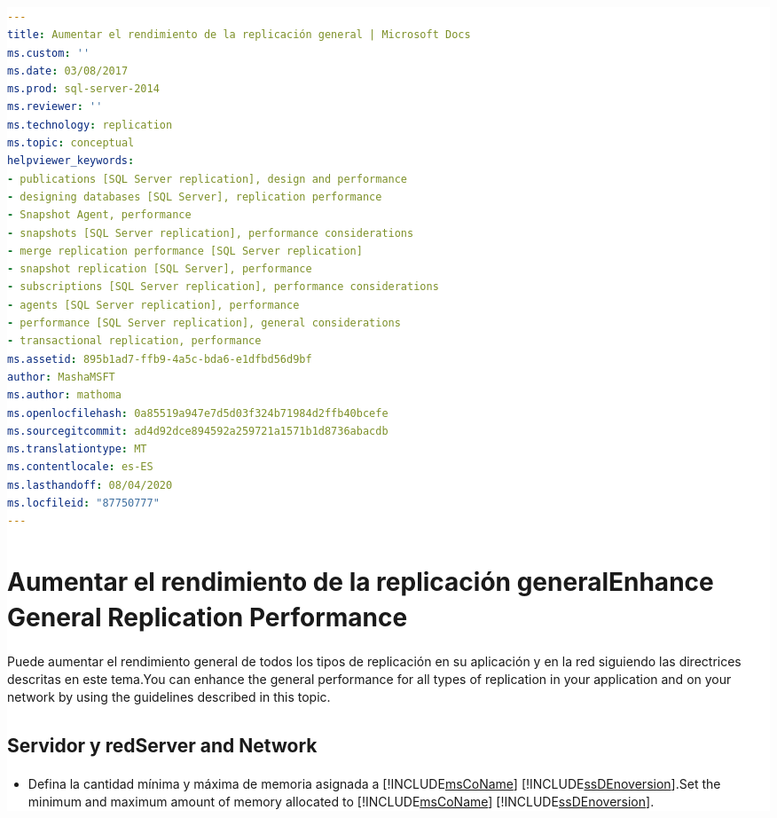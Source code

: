 ```yaml
---
title: Aumentar el rendimiento de la replicación general | Microsoft Docs
ms.custom: ''
ms.date: 03/08/2017
ms.prod: sql-server-2014
ms.reviewer: ''
ms.technology: replication
ms.topic: conceptual
helpviewer_keywords:
- publications [SQL Server replication], design and performance
- designing databases [SQL Server], replication performance
- Snapshot Agent, performance
- snapshots [SQL Server replication], performance considerations
- merge replication performance [SQL Server replication]
- snapshot replication [SQL Server], performance
- subscriptions [SQL Server replication], performance considerations
- agents [SQL Server replication], performance
- performance [SQL Server replication], general considerations
- transactional replication, performance
ms.assetid: 895b1ad7-ffb9-4a5c-bda6-e1dfbd56d9bf
author: MashaMSFT
ms.author: mathoma
ms.openlocfilehash: 0a85519a947e7d5d03f324b71984d2ffb40bcefe
ms.sourcegitcommit: ad4d92dce894592a259721a1571b1d8736abacdb
ms.translationtype: MT
ms.contentlocale: es-ES
ms.lasthandoff: 08/04/2020
ms.locfileid: "87750777"
---
```

# <a name="enhance-general-replication-performance"></a><span data-ttu-id="d1c40-102">Aumentar el rendimiento de la replicación general</span><span class="sxs-lookup"><span data-stu-id="d1c40-102">Enhance General Replication Performance</span></span>
  <span data-ttu-id="d1c40-103">Puede aumentar el rendimiento general de todos los tipos de replicación en su aplicación y en la red siguiendo las directrices descritas en este tema.</span><span class="sxs-lookup"><span data-stu-id="d1c40-103">You can enhance the general performance for all types of replication in your application and on your network by using the guidelines described in this topic.</span></span>  
  
## <a name="server-and-network"></a><span data-ttu-id="d1c40-104">Servidor y red</span><span class="sxs-lookup"><span data-stu-id="d1c40-104">Server and Network</span></span>  
  
-   <span data-ttu-id="d1c40-105">Defina la cantidad mínima y máxima de memoria asignada a [!INCLUDE[msCoName](../../../includes/msconame-md.md)] [!INCLUDE[ssDEnoversion](../../../includes/ssdenoversion-md.md)].</span><span class="sxs-lookup"><span data-stu-id="d1c40-105">Set the minimum and maximum amount of memory allocated to [!INCLUDE[msCoName](../../../includes/msconame-md.md)] [!INCLUDE[ssDEnoversion](../../../includes/ssdenoversion-md.md)].</span></span>  
  